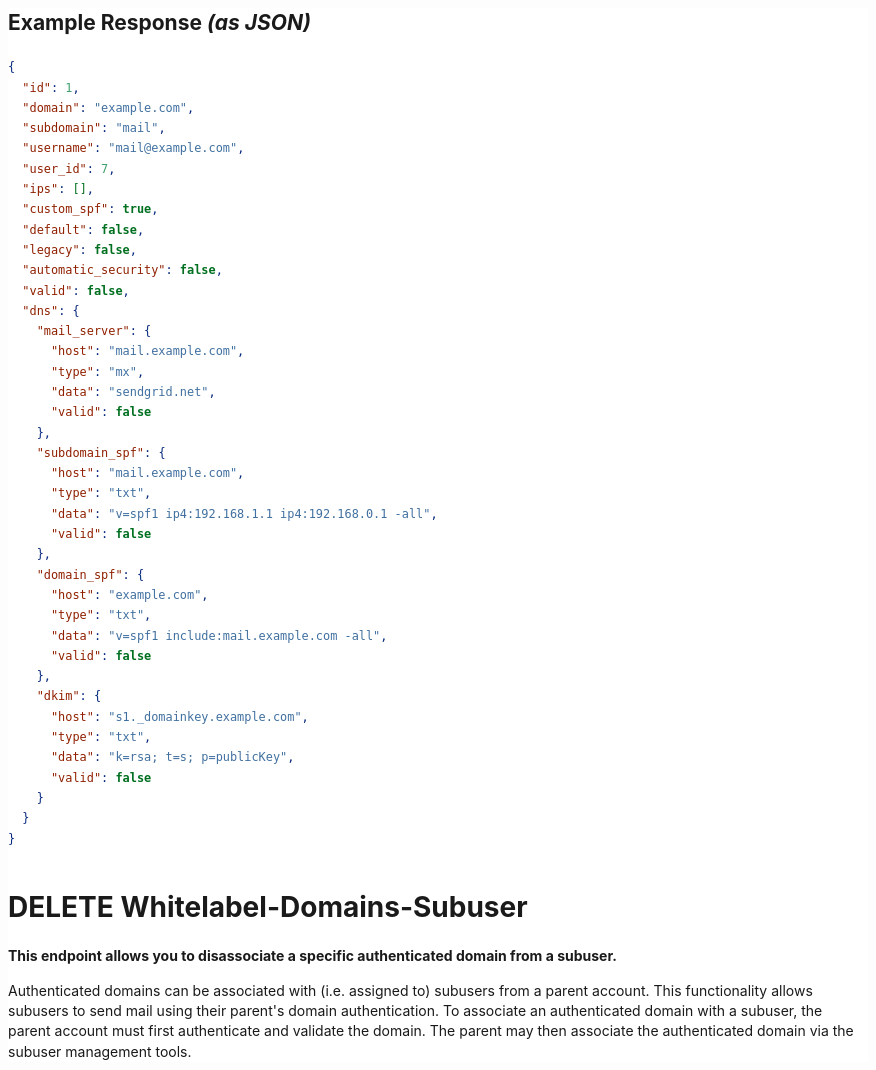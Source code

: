 ## Example Response *(as JSON)*

```json
{
  "id": 1,
  "domain": "example.com",
  "subdomain": "mail",
  "username": "mail@example.com",
  "user_id": 7,
  "ips": [],
  "custom_spf": true,
  "default": false,
  "legacy": false,
  "automatic_security": false,
  "valid": false,
  "dns": {
    "mail_server": {
      "host": "mail.example.com",
      "type": "mx",
      "data": "sendgrid.net",
      "valid": false
    },
    "subdomain_spf": {
      "host": "mail.example.com",
      "type": "txt",
      "data": "v=spf1 ip4:192.168.1.1 ip4:192.168.0.1 -all",
      "valid": false
    },
    "domain_spf": {
      "host": "example.com",
      "type": "txt",
      "data": "v=spf1 include:mail.example.com -all",
      "valid": false
    },
    "dkim": {
      "host": "s1._domainkey.example.com",
      "type": "txt",
      "data": "k=rsa; t=s; p=publicKey",
      "valid": false
    }
  }
}
```


# DELETE Whitelabel-Domains-Subuser

**This endpoint allows you to disassociate a specific authenticated domain from a subuser.**

Authenticated domains can be associated with (i.e. assigned to) subusers from a parent account. This functionality allows subusers to send mail using their parent's domain authentication. To associate an authenticated domain with a subuser, the parent account must first authenticate and validate the domain. The parent may then associate the authenticated domain via the subuser management tools.
